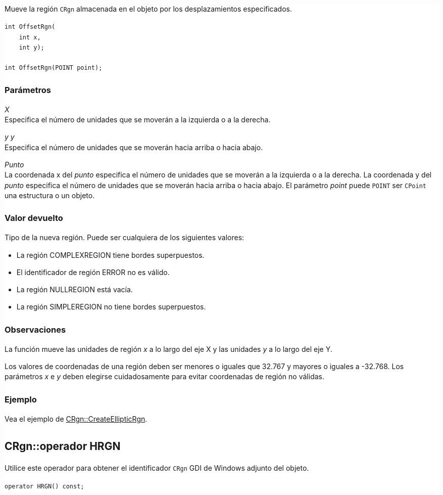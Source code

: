 Mueve la región `CRgn` almacenada en el objeto por los desplazamientos especificados.

```
int OffsetRgn(
    int x,
    int y);

int OffsetRgn(POINT point);
```

### <a name="parameters"></a>Parámetros

*X*<br/>
Especifica el número de unidades que se moverán a la izquierda o a la derecha.

*y y*<br/>
Especifica el número de unidades que se moverán hacia arriba o hacia abajo.

*Punto*<br/>
La coordenada x del *punto* especifica el número de unidades que se moverán a la izquierda o a la derecha. La coordenada y del *punto* especifica el número de unidades que se moverán hacia arriba o hacia abajo. El parámetro *point* puede `POINT` ser `CPoint` una estructura o un objeto.

### <a name="return-value"></a>Valor devuelto

Tipo de la nueva región. Puede ser cualquiera de los siguientes valores:

- La región COMPLEXREGION tiene bordes superpuestos.

- El identificador de región ERROR no es válido.

- La región NULLREGION está vacía.

- La región SIMPLEREGION no tiene bordes superpuestos.

### <a name="remarks"></a>Observaciones

La función mueve las unidades de región *x* a lo largo del eje X y las unidades *y* a lo largo del eje Y.

Los valores de coordenadas de una región deben ser menores o iguales que 32.767 y mayores o iguales a -32.768. Los parámetros *x* e *y* deben elegirse cuidadosamente para evitar coordenadas de región no válidas.

### <a name="example"></a>Ejemplo

  Vea el ejemplo de [CRgn::CreateEllipticRgn](#createellipticrgn).

## <a name="crgnoperator-hrgn"></a><a name="operator_hrgn"></a>CRgn::operador HRGN

Utilice este operador para obtener el identificador `CRgn` GDI de Windows adjunto del objeto.

```
operator HRGN() const;
```
